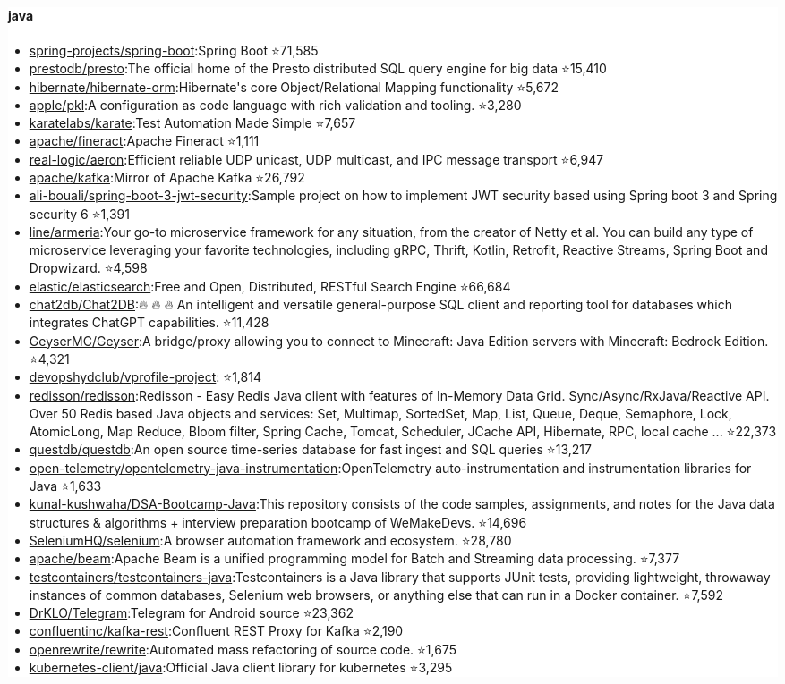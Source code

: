 #### java
* [spring-projects/spring-boot](https://github.com/spring-projects/spring-boot):Spring Boot ⭐71,585
* [prestodb/presto](https://github.com/prestodb/presto):The official home of the Presto distributed SQL query engine for big data ⭐15,410
* [hibernate/hibernate-orm](https://github.com/hibernate/hibernate-orm):Hibernate's core Object/Relational Mapping functionality ⭐5,672
* [apple/pkl](https://github.com/apple/pkl):A configuration as code language with rich validation and tooling. ⭐3,280
* [karatelabs/karate](https://github.com/karatelabs/karate):Test Automation Made Simple ⭐7,657
* [apache/fineract](https://github.com/apache/fineract):Apache Fineract ⭐1,111
* [real-logic/aeron](https://github.com/real-logic/aeron):Efficient reliable UDP unicast, UDP multicast, and IPC message transport ⭐6,947
* [apache/kafka](https://github.com/apache/kafka):Mirror of Apache Kafka ⭐26,792
* [ali-bouali/spring-boot-3-jwt-security](https://github.com/ali-bouali/spring-boot-3-jwt-security):Sample project on how to implement JWT security based using Spring boot 3 and Spring security 6 ⭐1,391
* [line/armeria](https://github.com/line/armeria):Your go-to microservice framework for any situation, from the creator of Netty et al. You can build any type of microservice leveraging your favorite technologies, including gRPC, Thrift, Kotlin, Retrofit, Reactive Streams, Spring Boot and Dropwizard. ⭐4,598
* [elastic/elasticsearch](https://github.com/elastic/elasticsearch):Free and Open, Distributed, RESTful Search Engine ⭐66,684
* [chat2db/Chat2DB](https://github.com/chat2db/Chat2DB):🔥 🔥 🔥 An intelligent and versatile general-purpose SQL client and reporting tool for databases which integrates ChatGPT capabilities. ⭐11,428
* [GeyserMC/Geyser](https://github.com/GeyserMC/Geyser):A bridge/proxy allowing you to connect to Minecraft: Java Edition servers with Minecraft: Bedrock Edition. ⭐4,321
* [devopshydclub/vprofile-project](https://github.com/devopshydclub/vprofile-project): ⭐1,814
* [redisson/redisson](https://github.com/redisson/redisson):Redisson - Easy Redis Java client with features of In-Memory Data Grid. Sync/Async/RxJava/Reactive API. Over 50 Redis based Java objects and services: Set, Multimap, SortedSet, Map, List, Queue, Deque, Semaphore, Lock, AtomicLong, Map Reduce, Bloom filter, Spring Cache, Tomcat, Scheduler, JCache API, Hibernate, RPC, local cache ... ⭐22,373
* [questdb/questdb](https://github.com/questdb/questdb):An open source time-series database for fast ingest and SQL queries ⭐13,217
* [open-telemetry/opentelemetry-java-instrumentation](https://github.com/open-telemetry/opentelemetry-java-instrumentation):OpenTelemetry auto-instrumentation and instrumentation libraries for Java ⭐1,633
* [kunal-kushwaha/DSA-Bootcamp-Java](https://github.com/kunal-kushwaha/DSA-Bootcamp-Java):This repository consists of the code samples, assignments, and notes for the Java data structures & algorithms + interview preparation bootcamp of WeMakeDevs. ⭐14,696
* [SeleniumHQ/selenium](https://github.com/SeleniumHQ/selenium):A browser automation framework and ecosystem. ⭐28,780
* [apache/beam](https://github.com/apache/beam):Apache Beam is a unified programming model for Batch and Streaming data processing. ⭐7,377
* [testcontainers/testcontainers-java](https://github.com/testcontainers/testcontainers-java):Testcontainers is a Java library that supports JUnit tests, providing lightweight, throwaway instances of common databases, Selenium web browsers, or anything else that can run in a Docker container. ⭐7,592
* [DrKLO/Telegram](https://github.com/DrKLO/Telegram):Telegram for Android source ⭐23,362
* [confluentinc/kafka-rest](https://github.com/confluentinc/kafka-rest):Confluent REST Proxy for Kafka ⭐2,190
* [openrewrite/rewrite](https://github.com/openrewrite/rewrite):Automated mass refactoring of source code. ⭐1,675
* [kubernetes-client/java](https://github.com/kubernetes-client/java):Official Java client library for kubernetes ⭐3,295
